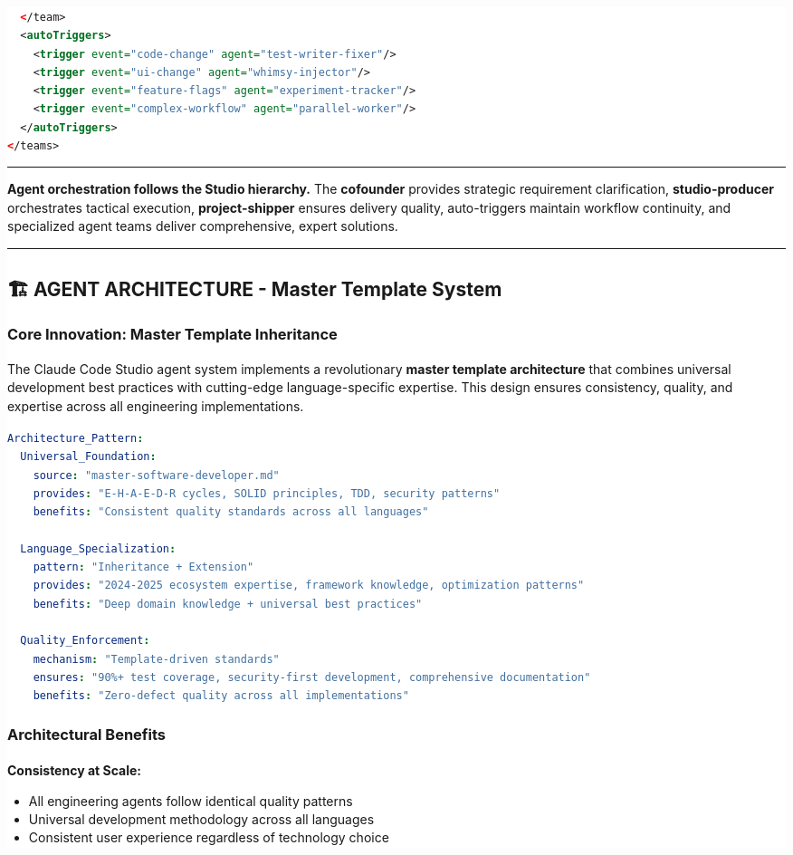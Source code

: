 ```xml
  </team>
  <autoTriggers>
    <trigger event="code-change" agent="test-writer-fixer"/>
    <trigger event="ui-change" agent="whimsy-injector"/>  
    <trigger event="feature-flags" agent="experiment-tracker"/>
    <trigger event="complex-workflow" agent="parallel-worker"/>
  </autoTriggers>
</teams>
```

---

**Agent orchestration follows the Studio hierarchy.** The **cofounder** provides strategic requirement clarification, **studio-producer** orchestrates tactical execution, **project-shipper** ensures delivery quality, auto-triggers maintain workflow continuity, and specialized agent teams deliver comprehensive, expert solutions.

---

## 🏗️ AGENT ARCHITECTURE - Master Template System

### Core Innovation: Master Template Inheritance

The Claude Code Studio agent system implements a revolutionary **master template architecture** that combines universal development best practices with cutting-edge language-specific expertise. This design ensures consistency, quality, and expertise across all engineering implementations.

```yaml
Architecture_Pattern:
  Universal_Foundation:
    source: "master-software-developer.md"
    provides: "E-H-A-E-D-R cycles, SOLID principles, TDD, security patterns"
    benefits: "Consistent quality standards across all languages"
    
  Language_Specialization:
    pattern: "Inheritance + Extension"
    provides: "2024-2025 ecosystem expertise, framework knowledge, optimization patterns"
    benefits: "Deep domain knowledge + universal best practices"
    
  Quality_Enforcement:
    mechanism: "Template-driven standards"
    ensures: "90%+ test coverage, security-first development, comprehensive documentation"
    benefits: "Zero-defect quality across all implementations"
```

### Architectural Benefits

**Consistency at Scale:**
- All engineering agents follow identical quality patterns
- Universal development methodology across all languages
- Consistent user experience regardless of technology choice
